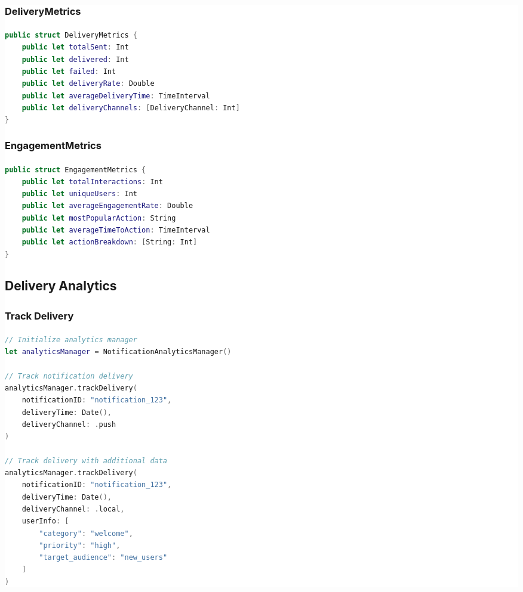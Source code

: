 ### DeliveryMetrics

```swift
public struct DeliveryMetrics {
    public let totalSent: Int
    public let delivered: Int
    public let failed: Int
    public let deliveryRate: Double
    public let averageDeliveryTime: TimeInterval
    public let deliveryChannels: [DeliveryChannel: Int]
}
```

### EngagementMetrics

```swift
public struct EngagementMetrics {
    public let totalInteractions: Int
    public let uniqueUsers: Int
    public let averageEngagementRate: Double
    public let mostPopularAction: String
    public let averageTimeToAction: TimeInterval
    public let actionBreakdown: [String: Int]
}
```

## Delivery Analytics

### Track Delivery

```swift
// Initialize analytics manager
let analyticsManager = NotificationAnalyticsManager()

// Track notification delivery
analyticsManager.trackDelivery(
    notificationID: "notification_123",
    deliveryTime: Date(),
    deliveryChannel: .push
)

// Track delivery with additional data
analyticsManager.trackDelivery(
    notificationID: "notification_123",
    deliveryTime: Date(),
    deliveryChannel: .local,
    userInfo: [
        "category": "welcome",
        "priority": "high",
        "target_audience": "new_users"
    ]
)
```
